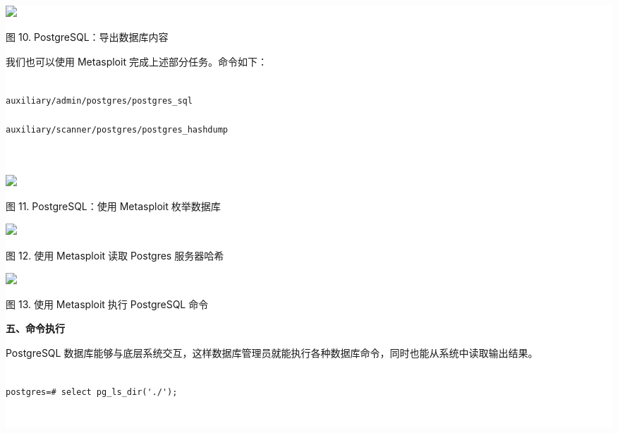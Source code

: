 [![](/Users/seven/Desktop/pocs/database/postgresql/postgresql渗透技巧.assets/t017f09b0b132574020.png)](https://p4.ssl.qhimg.com/t017f09b0b132574020.png)



图 10. PostgreSQL：导出数据库内容



我们也可以使用 Metasploit 完成上述部分任务。命令如下：



```

auxiliary/admin/postgres/postgres_sql

auxiliary/scanner/postgres/postgres_hashdump



```



[![](/Users/seven/Desktop/pocs/database/postgresql/postgresql渗透技巧.assets/t01b1c1764952aad87d.png)](https://p1.ssl.qhimg.com/t01b1c1764952aad87d.png)



图 11. PostgreSQL：使用 Metasploit 枚举数据库



[![](/Users/seven/Desktop/pocs/database/postgresql/postgresql渗透技巧.assets/t01bbf01a591708f41c.png)](https://p5.ssl.qhimg.com/t01bbf01a591708f41c.png)



图 12. 使用 Metasploit 读取 Postgres 服务器哈希



[![](/Users/seven/Desktop/pocs/database/postgresql/postgresql渗透技巧.assets/t01b067dface462532d.png)](https://p2.ssl.qhimg.com/t01b067dface462532d.png)



图 13. 使用 Metasploit 执行 PostgreSQL 命令



**五、命令执行**



PostgreSQL 数据库能够与底层系统交互，这样数据库管理员就能执行各种数据库命令，同时也能从系统中读取输出结果。



```

postgres=# select pg_ls_dir('./');



```

